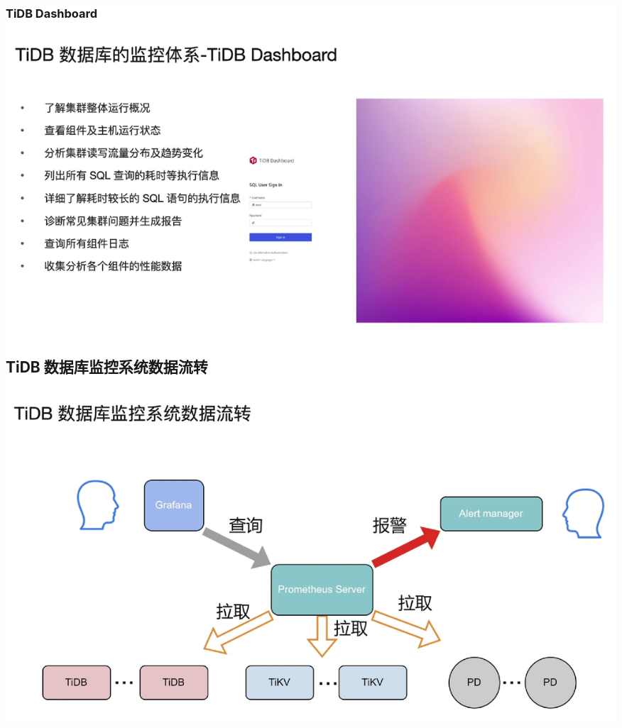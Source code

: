 ### TiDB Dashboard

![image-20230604161004732](1-TiDB数据库管理.assets/image-20230604161004732.png)

## TiDB 数据库监控系统数据流转

![image-20230604161038735](1-TiDB数据库管理.assets/image-20230604161038735.png)

